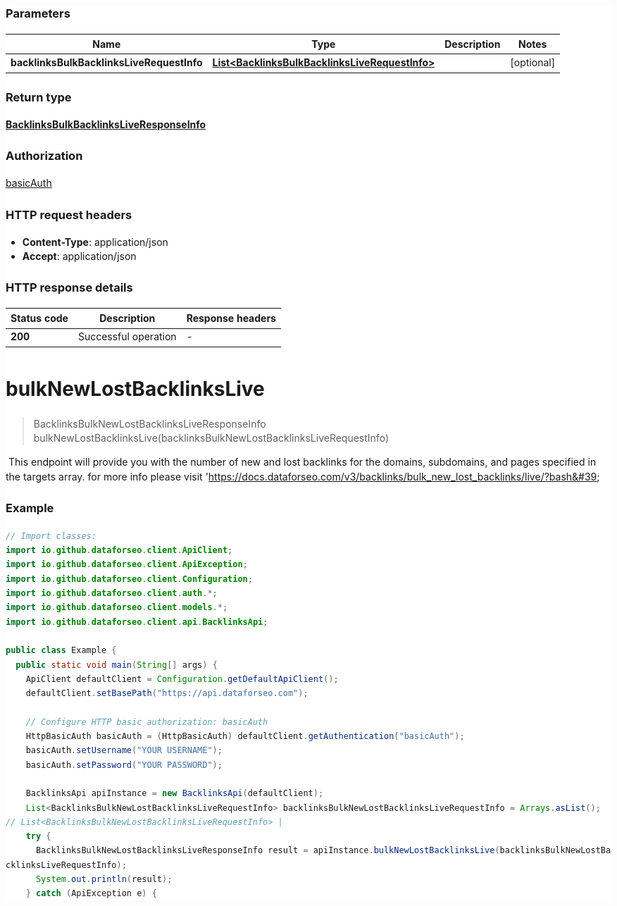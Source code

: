 ### Parameters

| Name | Type | Description  | Notes |
|------------- | ------------- | ------------- | -------------|
| **backlinksBulkBacklinksLiveRequestInfo** | [**List&lt;BacklinksBulkBacklinksLiveRequestInfo&gt;**](BacklinksBulkBacklinksLiveRequestInfo.md)|  | [optional] |

### Return type

[**BacklinksBulkBacklinksLiveResponseInfo**](BacklinksBulkBacklinksLiveResponseInfo.md)

### Authorization

[basicAuth](../README.md#basicAuth)

### HTTP request headers

 - **Content-Type**: application/json
 - **Accept**: application/json

### HTTP response details
| Status code | Description | Response headers |
|-------------|-------------|------------------|
| **200** | Successful operation |  -  |

<a id="bulkNewLostBacklinksLive"></a>
# **bulkNewLostBacklinksLive**
> BacklinksBulkNewLostBacklinksLiveResponseInfo bulkNewLostBacklinksLive(backlinksBulkNewLostBacklinksLiveRequestInfo)



‌ This endpoint will provide you with the number of new and lost backlinks for the domains, subdomains, and pages specified in the targets array. for more info please visit &#39;https://docs.dataforseo.com/v3/backlinks/bulk_new_lost_backlinks/live/?bash&#39;

### Example
```java
// Import classes:
import io.github.dataforseo.client.ApiClient;
import io.github.dataforseo.client.ApiException;
import io.github.dataforseo.client.Configuration;
import io.github.dataforseo.client.auth.*;
import io.github.dataforseo.client.models.*;
import io.github.dataforseo.client.api.BacklinksApi;

public class Example {
  public static void main(String[] args) {
    ApiClient defaultClient = Configuration.getDefaultApiClient();
    defaultClient.setBasePath("https://api.dataforseo.com");
    
    // Configure HTTP basic authorization: basicAuth
    HttpBasicAuth basicAuth = (HttpBasicAuth) defaultClient.getAuthentication("basicAuth");
    basicAuth.setUsername("YOUR USERNAME");
    basicAuth.setPassword("YOUR PASSWORD");

    BacklinksApi apiInstance = new BacklinksApi(defaultClient);
    List<BacklinksBulkNewLostBacklinksLiveRequestInfo> backlinksBulkNewLostBacklinksLiveRequestInfo = Arrays.asList(); // List<BacklinksBulkNewLostBacklinksLiveRequestInfo> | 
    try {
      BacklinksBulkNewLostBacklinksLiveResponseInfo result = apiInstance.bulkNewLostBacklinksLive(backlinksBulkNewLostBacklinksLiveRequestInfo);
      System.out.println(result);
    } catch (ApiException e) {
```